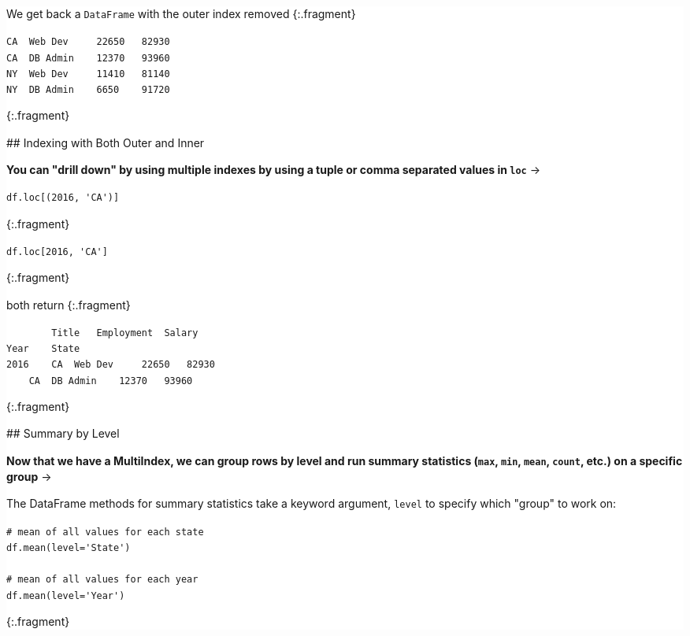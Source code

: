 We get back a `DataFrame` with the outer index removed
{:.fragment}

```
CA	Web Dev		22650	82930
CA	DB Admin	12370	93960
NY	Web Dev		11410	81140
NY	DB Admin	6650	91720
```
{:.fragment}

</section>

<section markdown="block">
## Indexing with Both Outer and Inner

__You can "drill down" by using multiple indexes by using a tuple or comma separated values in `loc`__ &rarr;

```
df.loc[(2016, 'CA')]
```
{:.fragment}

```
df.loc[2016, 'CA']
```
{:.fragment}

both return
{:.fragment}

```
		Title	Employment	Salary
Year	State
2016	CA	Web Dev		22650	82930
	CA	DB Admin	12370	93960
```
{:.fragment}

</section>
<section markdown="block">
## Summary by Level

__Now that we have a MultiIndex, we can group rows by level and run summary statistics (`max`, `min`, `mean`, `count`, etc.) on a specific group__ &rarr;

The DataFrame methods for summary statistics take a keyword argument, `level` to specify which "group" to work on:

```
# mean of all values for each state
df.mean(level='State')

# mean of all values for each year
df.mean(level='Year')
```
{:.fragment}
